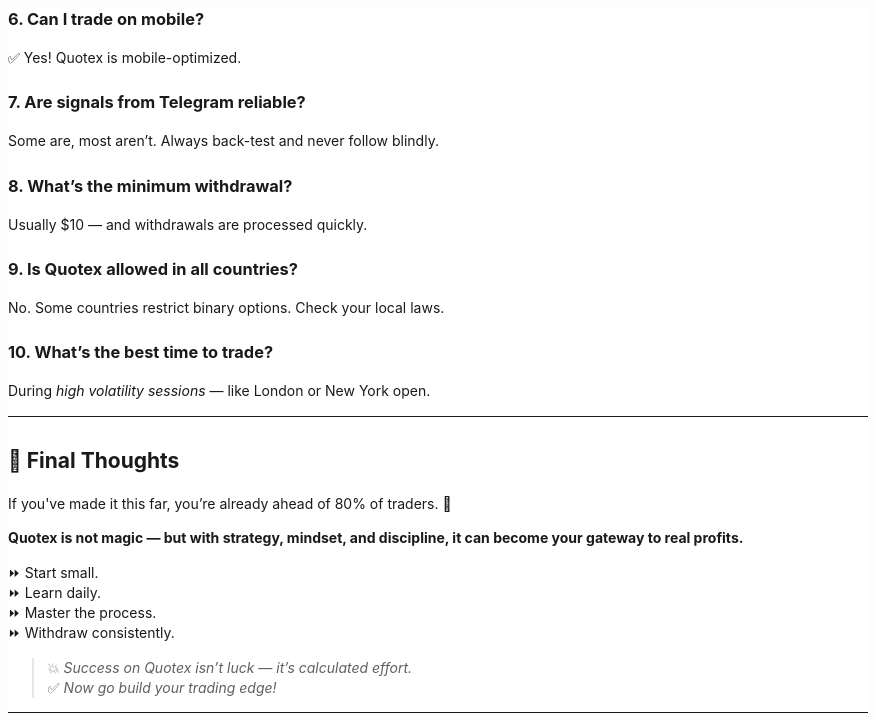 ### 6. **Can I trade on mobile?**  
✅ Yes! Quotex is mobile-optimized.

### 7. **Are signals from Telegram reliable?**  
Some are, most aren’t. Always back-test and never follow blindly.

### 8. **What’s the minimum withdrawal?**  
Usually $10 — and withdrawals are processed quickly.

### 9. **Is Quotex allowed in all countries?**  
No. Some countries restrict binary options. Check your local laws.

### 10. **What’s the best time to trade?**  
During *high volatility sessions* — like London or New York open.

---

## 🏁 Final Thoughts

If you've made it this far, you’re already ahead of 80% of traders. 🎯

**Quotex is not magic — but with strategy, mindset, and discipline, it can become your gateway to real profits.**

⏩ Start small.  
⏩ Learn daily.  
⏩ Master the process.  
⏩ Withdraw consistently.

> 💥 *Success on Quotex isn’t luck — it’s calculated effort.*  
> ✅ *Now go build your trading edge!*

---
